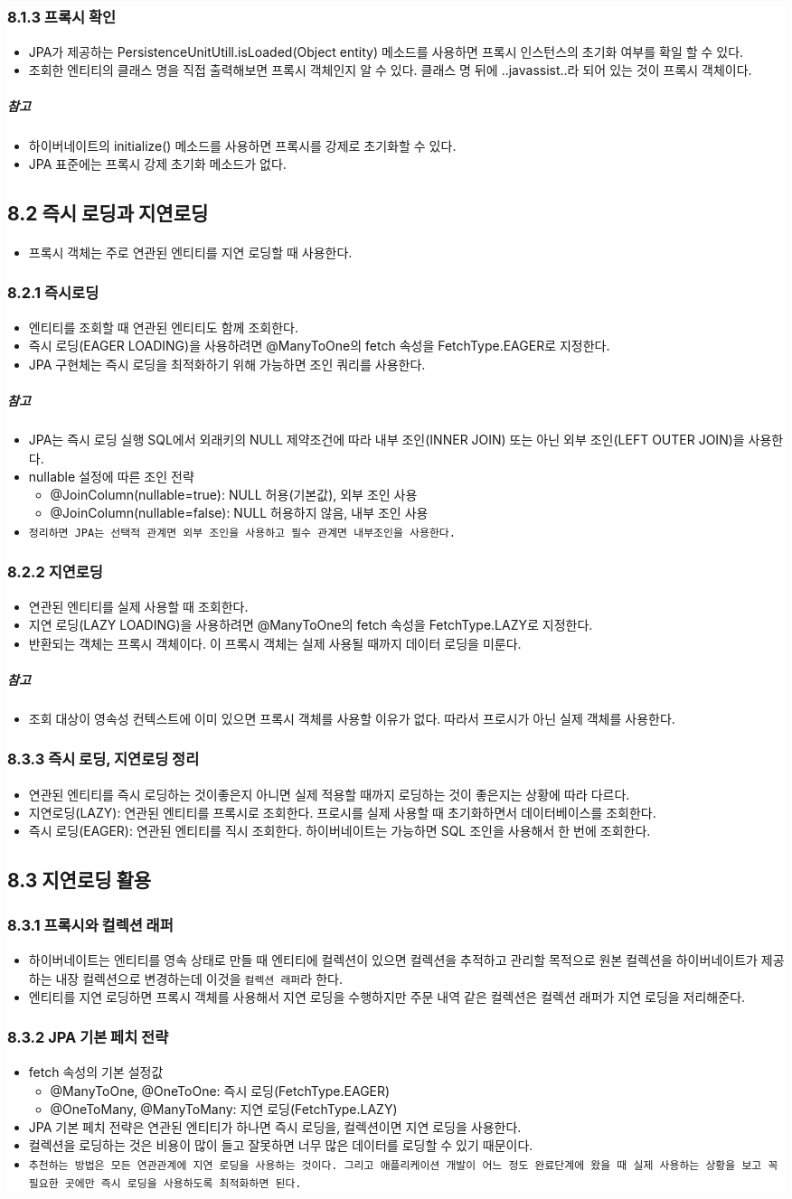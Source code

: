### 8.1.3 프록시 확인
- JPA가 제공하는 PersistenceUnitUtill.isLoaded(Object entity) 메소드를 사용하면 프록시 인스턴스의 초기화 여부를 확일 할 수 있다.
- 조회한 엔티티의 클래스 명을 직접 출력해보면 프록시 객체인지 알 수 있다. 클래스 명 뒤에 ..javassist..라 되어 있는 것이 프록시 객체이다.

##### 참고
- 하이버네이트의 initialize() 메소드를 사용하면 프록시를 강제로 초기화할 수 있다.
- JPA 표준에는 프록시 강제 초기화 메소드가 없다.

## 8.2 즉시 로딩과 지연로딩
- 프록시 객체는 주로 연관된 엔티티를 지연 로딩할 때 사용한다.

### 8.2.1 즉시로딩
- 엔티티를 조회할 때 연관된 엔티티도 함께 조회한다.
- 즉시 로딩(EAGER LOADING)을 사용하려면 @ManyToOne의 fetch 속성을 FetchType.EAGER로 지정한다.
- JPA 구현체는 즉시 로딩을 최적화하기 위해 가능하면 조인 쿼리를 사용한다.

##### 참고
- JPA는 즉시 로딩 실행 SQL에서 외래키의 NULL 제약조건에 따라 내부 조인(INNER JOIN) 또는 아닌 외부 조인(LEFT OUTER JOIN)을 사용한다.
- nullable 설정에 따른 조인 전략
    - @JoinColumn(nullable=true): NULL 허용(기본값), 외부 조인 사용
    - @JoinColumn(nullable=false): NULL 허용하지 않음, 내부 조인 사용
- ```정리하면 JPA는 선택적 관계면 외부 조인을 사용하고 필수 관계면 내부조인을 사용한다.```

### 8.2.2 지연로딩
- 연관된 엔티티를 실제 사용할 때 조회한다.
- 지연 로딩(LAZY LOADING)을 사용하려면 @ManyToOne의 fetch 속성을 FetchType.LAZY로 지정한다.
- 반환되는 객체는 프록시 객체이다. 이 프록시 객체는 실제 사용될 때까지 데이터 로딩을 미룬다.

##### 참고
- 조회 대상이 영속성 컨텍스트에 이미 있으면 프록시 객체를 사용할 이유가 없다. 따라서 프로시가 아닌 실제 객체를 사용한다.

### 8.3.3 즉시 로딩, 지연로딩 정리
- 연관된 엔티티를 즉시 로딩하는 것이좋은지 아니면 실제 적용할 때까지 로딩하는 것이 좋은지는 상황에 따라 다르다.
- 지연로딩(LAZY): 연관된 엔티티를 프록시로 조회한다. 프로시를 실제 사용할 때 초기화하면서 데이터베이스를 조회한다.
- 즉시 로딩(EAGER): 연관된 엔티티를 직시 조회한다. 하이버네이트는 가능하면 SQL 조인을 사용해서 한 번에 조회한다.


## 8.3 지연로딩 활용
### 8.3.1 프록시와 컬렉션 래퍼
- 하이버네이트는 엔티티를 영속 상태로 만들 때 엔티티에 컬렉션이 있으면 컬렉션을 추적하고 관리할 목적으로 원본 컬렉션을 하이버네이트가 제공하는 내장 컬렉션으로 변경하는데 이것을 `컬렉션 래퍼`라 한다.
- 엔티티를 지연 로딩하면 프록시 객체를 사용해서 지연 로딩을 수행하지만 주문 내역 같은 컬렉션은 컬렉션 래퍼가 지연 로딩을 저리해준다.

### 8.3.2 JPA 기본 페치 전략
- fetch 속성의 기본 설정값
    - @ManyToOne, @OneToOne: 즉시 로딩(FetchType.EAGER)
    - @OneToMany, @ManyToMany: 지연 로딩(FetchType.LAZY)
- JPA 기본 페치 전략은 연관된 엔티티가 하나면 즉시 로딩을, 컬렉션이면 지연 로딩을 사용한다.
- 컬렉션을 로딩하는 것은 비용이 많이 들고 잘못하면 너무 많은 데이터를 로딩할 수 있기 때문이다.
- ```추천하는 방법은 모든 연관관계에 지연 로딩을 사용하는 것이다. 그리고 애플리케이션 개발이 어느 정도 완료단계에 왔을 때 실제 사용하는 상황을 보고 꼭 필요한 곳에만 즉시 로딩을 사용하도록 최적화하면 된다.```

